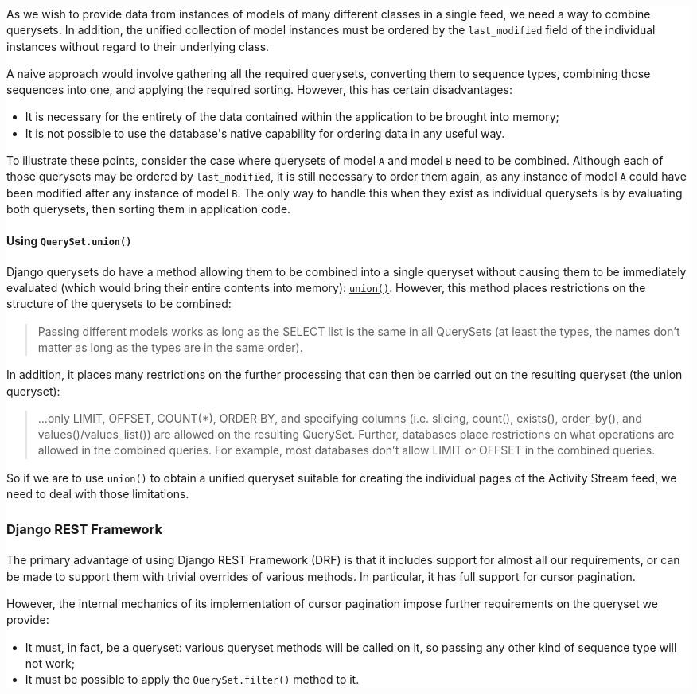 As we wish to provide data from instances of models of many different classes in a single feed,
we need a way to combine querysets. In addition, the unified collection of model instances must be
ordered by the `last_modified` field of the individual instances without regard to their underlying class.

A naive approach would involve gathering all the required querysets, converting them to sequence types,
combining those sequences into one, and applying the required sorting. However, this has certain disadvantages:
* It is necessary for the entirety of the data contained within the application to be brought into memory;
* It is not possible to use the database's native capability for ordering data in any useful way.

To illustrate these points, consider the case where querysets of model `A` and model `B` need to be combined.
Although each of those querysets may be ordered by `last_modified`, it is still necessary to order
them again, as any instance of model `A` could have been modified after any instance of model `B`.
The only way to handle this when they exist as individual querysets is by evaluating both querysets,
then sorting them in application code.

#### Using `QuerySet.union()`

Django querysets do have a method allowing them to be combined into a single queryset without
causing them to be immediately evaluated (which would bring their entire contents into memory):
[`union()`](https://docs.djangoproject.com/en/3.2/ref/models/querysets/#union).
However, this method places restrictions on the structure of the querysets to be combined:

>Passing different models works as long as the SELECT list is the same in all QuerySets 
> (at least the types, the names don’t matter as long as the types are in the same order).

In addition, it places many restrictions on the further processing that can then be carried out on the
resulting queryset (the union queryset):
> …only LIMIT, OFFSET, COUNT(*), ORDER BY, and specifying columns 
> (i.e. slicing, count(), exists(), order_by(), and values()/values_list()) 
> are allowed on the resulting QuerySet. 
> Further, databases place restrictions on what operations are allowed in the combined queries. 
> For example, most databases don’t allow LIMIT or OFFSET in the combined queries.

So if we are to use `union()` to obtain a unified queryset suitable for creating the individual pages
of the Activity Stream feed, we need to deal with those limitations.

### Django REST Framework

The primary advantage of using Django REST Framework (DRF) is that it includes support for almost all our requirements,
or can be made to support them with trivial overrides of various methods. In particular, it has full support
for cursor pagination.

However, the internal mechanics of its implementation of cursor pagination impose further requirements on
the queryset we provide:
* It must, in fact, be a queryset: various queryset methods will be called on it, so passing any other kind of sequence
type will not work;
* It must be possible to apply the `QuerySet.filter()` method to it.
